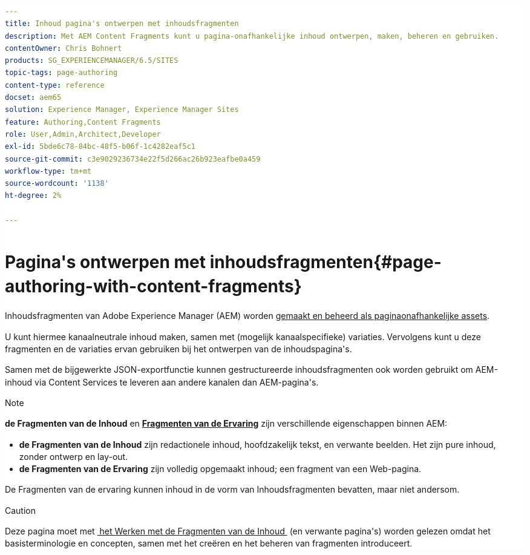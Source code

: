 ```yaml
---
title: Inhoud pagina's ontwerpen met inhoudsfragmenten
description: Met AEM Content Fragments kunt u pagina-onafhankelijke inhoud ontwerpen, maken, beheren en gebruiken.
contentOwner: Chris Bohnert
products: SG_EXPERIENCEMANAGER/6.5/SITES
topic-tags: page-authoring
content-type: reference
docset: aem65
solution: Experience Manager, Experience Manager Sites
feature: Authoring,Content Fragments
role: User,Admin,Architect,Developer
exl-id: 5bde6c78-84bc-48f5-b06f-1c4282eaf5c1
source-git-commit: c3e9029236734e22f5d266ac26b923eafbe0a459
workflow-type: tm+mt
source-wordcount: '1138'
ht-degree: 2%

---
```


# Pagina&#39;s ontwerpen met inhoudsfragmenten{#page-authoring-with-content-fragments}

Inhoudsfragmenten van Adobe Experience Manager (AEM) worden [gemaakt en beheerd als paginaonafhankelijke assets](/help/assets/content-fragments/content-fragments.md).

U kunt hiermee kanaalneutrale inhoud maken, samen met (mogelijk kanaalspecifieke) variaties. Vervolgens kunt u deze fragmenten en de variaties ervan gebruiken bij het ontwerpen van de inhoudspagina&#39;s.

Samen met de bijgewerkte JSON-exportfunctie kunnen gestructureerde inhoudsfragmenten ook worden gebruikt om AEM-inhoud via Content Services te leveren aan andere kanalen dan AEM-pagina&#39;s.

>[!NOTE]
>
>**de Fragmenten van de Inhoud** en **[Fragmenten van de Ervaring](/help/sites-authoring/experience-fragments.md)** zijn verschillende eigenschappen binnen AEM:
>
>* **de Fragmenten van de Inhoud** zijn redactionele inhoud, hoofdzakelijk tekst, en verwante beelden. Het zijn pure inhoud, zonder ontwerp en lay-out.
>* **de Fragmenten van de Ervaring** zijn volledig opgemaakt inhoud; een fragment van een Web-pagina.
>
>De Fragmenten van de ervaring kunnen inhoud in de vorm van Inhoudsfragmenten bevatten, maar niet andersom.

>[!CAUTION]
>
>Deze pagina moet met [&#x200B; het Werken met de Fragmenten van de Inhoud &#x200B;](/help/assets/content-fragments/content-fragments.md) (en verwante pagina&#39;s) worden gelezen omdat het basisterminologie en concepten, samen met het creëren en het beheren van fragmenten introduceert.
